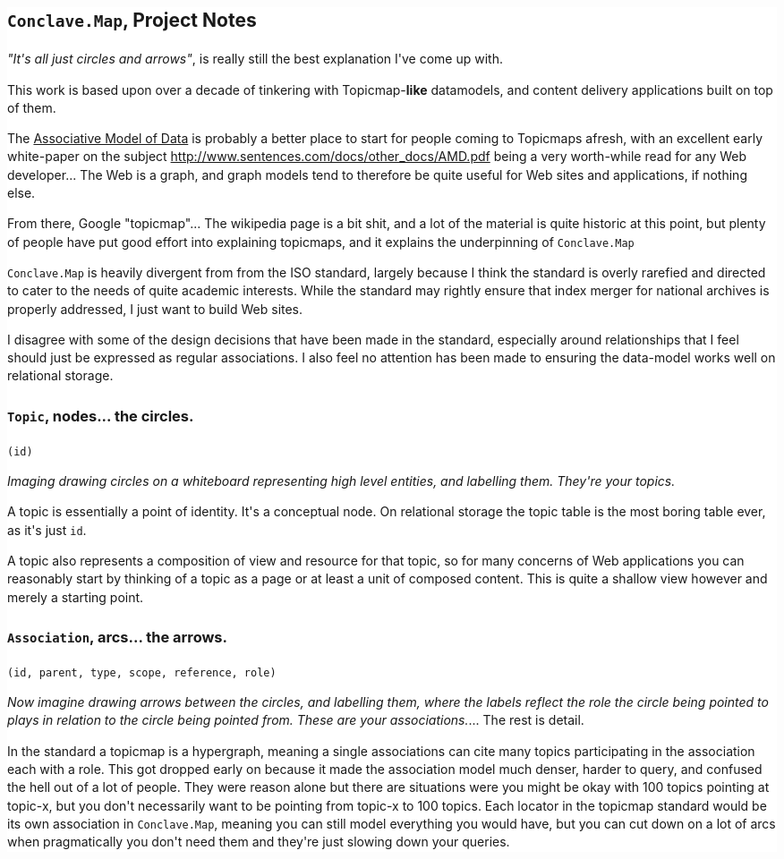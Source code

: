 ## `Conclave.Map`, Project Notes

*"It's all just circles and arrows"*, is really still the best explanation
I've come up with.

This work is based upon over a decade of tinkering with Topicmap-**like**
datamodels, and content delivery applications built on top of them.

The [Associative Model of Data](http://en.wikipedia.org/wiki/Associative_model_of_data)
is probably a better place to start for people coming to Topicmaps afresh, with
an excellent early white-paper on the subject <http://www.sentences.com/docs/other_docs/AMD.pdf>
being a very worth-while read for any Web developer... The Web is a graph,
and graph models tend to therefore be quite useful for Web sites and applications,
if nothing else.

From there, Google "topicmap"... The wikipedia page is a bit shit, and a lot
of the material is quite historic at this point, but plenty of people have
put good effort into explaining topicmaps, and it explains the
underpinning of `Conclave.Map`

`Conclave.Map` is heavily divergent from from the ISO standard, largely
because I think the standard is overly rarefied and directed to cater to the
needs of quite academic interests. While the standard may rightly ensure
that index merger for national archives is properly addressed, I just want to
build Web sites.

I disagree with some of the design decisions that have been made in the standard,
especially around relationships that I feel should just be expressed as
regular associations. I also feel no attention has been made to ensuring the
data-model works well on relational storage.

### `Topic`, nodes... the circles.
`(id)`

*Imaging drawing circles on a whiteboard representing high level entities,
and labelling them. They're your topics.*

A topic is essentially a point of identity. It's a conceptual node. On relational
storage the topic table is the most boring table ever, as it's just `id`.

A topic also represents a composition of view and resource for that topic, so
for many concerns of Web applications you can reasonably start by thinking
of a topic as a page or at least a unit of composed content. This is quite a
shallow view however and merely a starting point.

### `Association`, arcs... the arrows.
`(id, parent, type, scope, reference, role)`

*Now imagine drawing arrows between the circles, and labelling them, where the
labels reflect the role the circle being pointed to plays in relation
to the circle being pointed from. These are your associations.*... The rest is
detail.

In the standard a topicmap is a hypergraph, meaning a single associations can
cite many topics participating in the association each with a role. This got
dropped early on because it made the association model much denser, harder
to query, and confused the hell out of a lot of people. They were reason alone
but there are situations were you might be okay with 100 topics pointing at
topic-x, but you don't necessarily want to be pointing from topic-x to
100 topics. Each locator in the topicmap standard would be its own association
in `Conclave.Map`, meaning you can still model everything you would have, but
you can cut down on a lot of arcs when pragmatically you don't need them and
they're just slowing down your queries. 
